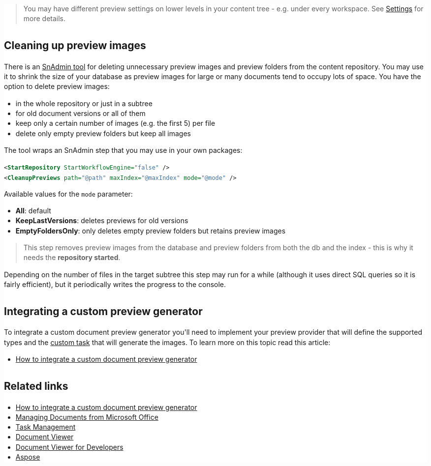 > You may have different preview settings on lower levels in your content tree - e.g. under every workspace. See [Settings](/docs/settings) for more details.

## Cleaning up preview images
There is an [SnAdmin tool](https://community.sensenet.com/docs/snadmin-tools) for deleting unnecessary preview images and preview folders from the content repository. You may use it to shrink the size of your database as preview images for large or many documents tend to occupy lots of space. You have the option to delete preview images:

- in the whole repository or just in a subtree
- for old document versions or all of them
- keep only a certain number of images (e.g. the first 5) per file
- delete only empty preview folders but keep all images

The tool wraps an SnAdmin step that you may use in your own packages:

```xml
<StartRepository StartWorkflowEngine="false" />
<CleanupPreviews path="@path" maxIndex="@maxIndex" mode="@mode" />
```

Available values for the `mode` parameter: 

- **All**: default
- **KeepLastVersions**: deletes previews for old versions
- **EmptyFoldersOnly**: only deletes empty preview folders but retains preview images

> This step removes preview images from the database and preview folders from both the db and the index - this is why it needs the **repository started**.

Depending on the number of files in the target subtree this step may run for a while (although it uses direct SQL queries so it is fairly efficient), but it periodically writes the progress to the console.

## Integrating a custom preview generator
To integrate a custom document preview generator you'll need to implement your preview provider that will define the supported types and the [custom task](/docs/task-management) that will generate the images. To learn more on this topic read this article:

- [How to integrate a custom document preview generator](/docs/custom-document-preview-generator)

## Related links
- [How to integrate a custom document preview generator](/docs/custom-document-preview-generator)
- [Managing Documents from Microsoft Office](/docs/managing-documents-from-microsoft-office)
- [Task Management](/docs/task-management)
- [Document Viewer](/docs/document-viewer)
- [Document Viewer for Developers](/docs/document-viewer-for-developers)
- [Aspose](http://www.aspose.com)